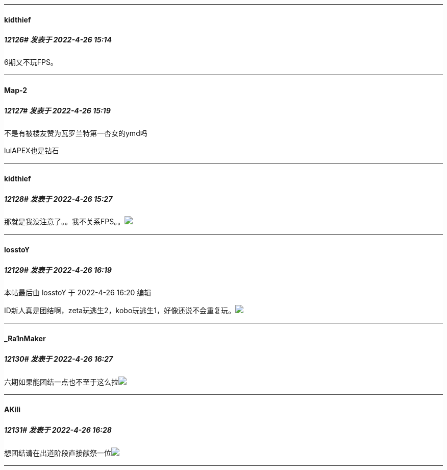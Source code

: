 

*****

####  kidthief  
##### 12126#       发表于 2022-4-26 15:14

6期又不玩FPS。

*****

####  Map-2  
##### 12127#       发表于 2022-4-26 15:19

不是有被楼友赞为瓦罗兰特第一杏女的ymd吗

luiAPEX也是钻石



*****

####  kidthief  
##### 12128#       发表于 2022-4-26 15:27

那就是我没注意了。。我不关系FPS。。<img src="https://static.saraba1st.com/image/smiley/face2017/013.png" referrerpolicy="no-referrer">



*****

####  losstoY  
##### 12129#       发表于 2022-4-26 16:19

 本帖最后由 losstoY 于 2022-4-26 16:20 编辑 

ID新人真是团结啊，zeta玩逃生2，kobo玩逃生1，好像还说不会重复玩。<img src="https://static.saraba1st.com/image/smiley/face2017/261.png" referrerpolicy="no-referrer">



*****

####  _Ra1nMaker  
##### 12130#       发表于 2022-4-26 16:27

六期如果能团结一点也不至于这么拉<img src="https://static.saraba1st.com/image/smiley/face2017/013.png" referrerpolicy="no-referrer">

*****

####  AKili  
##### 12131#       发表于 2022-4-26 16:28

想团结请在出道阶段直接献祭一位<img src="https://static.saraba1st.com/image/smiley/face2017/067.png" referrerpolicy="no-referrer">

*****
